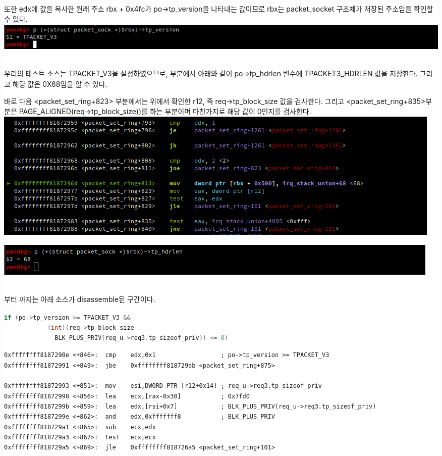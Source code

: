 또한 edx에 값을 복사한 원래 주소 rbx + 0x4fc가 po->tp_version을 나타내는 값이므로 rbx는 packet_socket 구조체가 저장된 주소임을 확인할 수 있다.
<a href="/assets/images/gdb_packet_set_ring_tp_version.png"><img src="/assets/images/gdb_packet_set_ring_tp_version.png" alt="gdb_packet_set_ring_tp_version"></a>

<br>
우리의 테스트 소스는 TPACKET_V3을 설정하였으므로, <packet_set_ring+813> 부분에서 아래와 같이 po->tp_hdrlen 변수에 TPACKET3_HDRLEN 값을 저장한다. 그리고 해당 값은 0X68임을 알 수 있다. 

바로 다음 <packet_set_ring+823> 부분에서는 위에서 확인한  r12, 즉  req->tp_block_size 값을 검사한다. 그리고 <packet_set_ring+835>부분은 PAGE_ALIGNED(req->tp_block_size))를 하는 부분이며 마찬가지로 해당 값이 0인지를 검사한다.
<a href="/assets/images/gdb_tpacket_set_ring_tp_hdrlen.png"><img src="/assets/images/gdb_tpacket_set_ring_tp_hdrlen.png" alt="gdb_tpacket_set_ring_tp_hdrlen"></a>

<a href="/assets/images/gdb_tpacket_set_ring_tp_hdrlen_value.png"><img src="/assets/images/gdb_tpacket_set_ring_tp_hdrlen_value.png" alt="gdb_tpacket_set_ring_tp_hdrlen_value"></a>


<br>
<packet_set_ring+846>부터 <packet_set_ring+869> 까지는 아래 소스가 disassemble된 구간이다. 

```c
if (po->tp_version >= TPACKET_V3 &&
		    (int)(req->tp_block_size -
			  BLK_PLUS_PRIV(req_u->req3.tp_sizeof_priv)) <= 0)
```

```assembly
0xffffffff8187298e <+846>:	cmp    edx,0x1  				; po->tp_version >= TPACKET_V3
0xffffffff81872991 <+849>:	jbe    0xffffffff818729ab <packet_set_ring+875>

0xffffffff81872993 <+851>:	mov    esi,DWORD PTR [r12+0x14] ; req_u->req3.tp_sizeof_priv
0xffffffff81872998 <+856>:	lea    ecx,[rax-0x30]   		; 0x7fd0
0xffffffff8187299b <+859>:	lea    edx,[rsi+0x7]    		; BLK_PLUS_PRIV(req_u->req3.tp_sizeof_priv)
0xffffffff8187299e <+862>:	and    edx,0xfffffff8   		; BLK_PLUS_PRIV
0xffffffff818729a1 <+865>:	sub    ecx,edx
0xffffffff818729a3 <+867>:	test   ecx,ecx
0xffffffff818729a5 <+869>:	jle    0xffffffff818726a5 <packet_set_ring+101>
```
